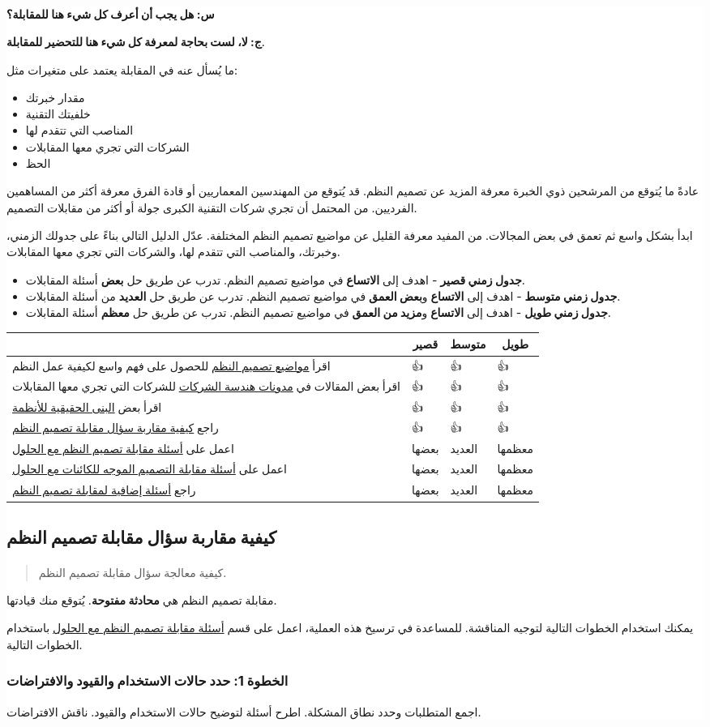 
**س: هل يجب أن أعرف كل شيء هنا للمقابلة؟**

**ج: لا، لست بحاجة لمعرفة كل شيء هنا للتحضير للمقابلة**.

ما يُسأل عنه في المقابلة يعتمد على متغيرات مثل:

* مقدار خبرتك
* خلفيتك التقنية
* المناصب التي تتقدم لها
* الشركات التي تجري معها المقابلات
* الحظ

عادةً ما يُتوقع من المرشحين ذوي الخبرة معرفة المزيد عن تصميم النظم. قد يُتوقع من المهندسين المعماريين أو قادة الفرق معرفة أكثر من المساهمين الفرديين. من المحتمل أن تجري شركات التقنية الكبرى جولة أو أكثر من مقابلات التصميم.

ابدأ بشكل واسع ثم تعمق في بعض المجالات. من المفيد معرفة القليل عن مواضيع تصميم النظم المختلفة. عدّل الدليل التالي بناءً على جدولك الزمني، وخبرتك، والمناصب التي تتقدم لها، والشركات التي تجري معها المقابلات.

* **جدول زمني قصير** - اهدف إلى **الاتساع** في مواضيع تصميم النظم. تدرب عن طريق حل **بعض** أسئلة المقابلات.
* **جدول زمني متوسط** - اهدف إلى **الاتساع** و**بعض العمق** في مواضيع تصميم النظم. تدرب عن طريق حل **العديد** من أسئلة المقابلات.
* **جدول زمني طويل** - اهدف إلى **الاتساع** و**مزيد من العمق** في مواضيع تصميم النظم. تدرب عن طريق حل **معظم** أسئلة المقابلات.

| | قصير | متوسط | طويل |
|---|---|---|---|
| اقرأ [مواضيع تصميم النظم](#index-of-system-design-topics) للحصول على فهم واسع لكيفية عمل النظم | :+1: | :+1: | :+1: |
| اقرأ بعض المقالات في [مدونات هندسة الشركات](#company-engineering-blogs) للشركات التي تجري معها المقابلات | :+1: | :+1: | :+1: |
| اقرأ بعض [البنى الحقيقية للأنظمة](#real-world-architectures) | :+1: | :+1: | :+1: |
| راجع [كيفية مقاربة سؤال مقابلة تصميم النظم](#how-to-approach-a-system-design-interview-question) | :+1: | :+1: | :+1: |
| اعمل على [أسئلة مقابلة تصميم النظم مع الحلول](#system-design-interview-questions-with-solutions) | بعضها | العديد | معظمها |
| اعمل على [أسئلة مقابلة التصميم الموجه للكائنات مع الحلول](#object-oriented-design-interview-questions-with-solutions) | بعضها | العديد | معظمها |
| راجع [أسئلة إضافية لمقابلة تصميم النظم](#additional-system-design-interview-questions) | بعضها | العديد | معظمها |

## كيفية مقاربة سؤال مقابلة تصميم النظم

> كيفية معالجة سؤال مقابلة تصميم النظم.

مقابلة تصميم النظم هي **محادثة مفتوحة**. يُتوقع منك قيادتها.

يمكنك استخدام الخطوات التالية لتوجيه المناقشة. للمساعدة في ترسيخ هذه العملية، اعمل على قسم [أسئلة مقابلة تصميم النظم مع الحلول](#system-design-interview-questions-with-solutions) باستخدام الخطوات التالية.

### الخطوة 1: حدد حالات الاستخدام والقيود والافتراضات

اجمع المتطلبات وحدد نطاق المشكلة. اطرح أسئلة لتوضيح حالات الاستخدام والقيود. ناقش الافتراضات.
